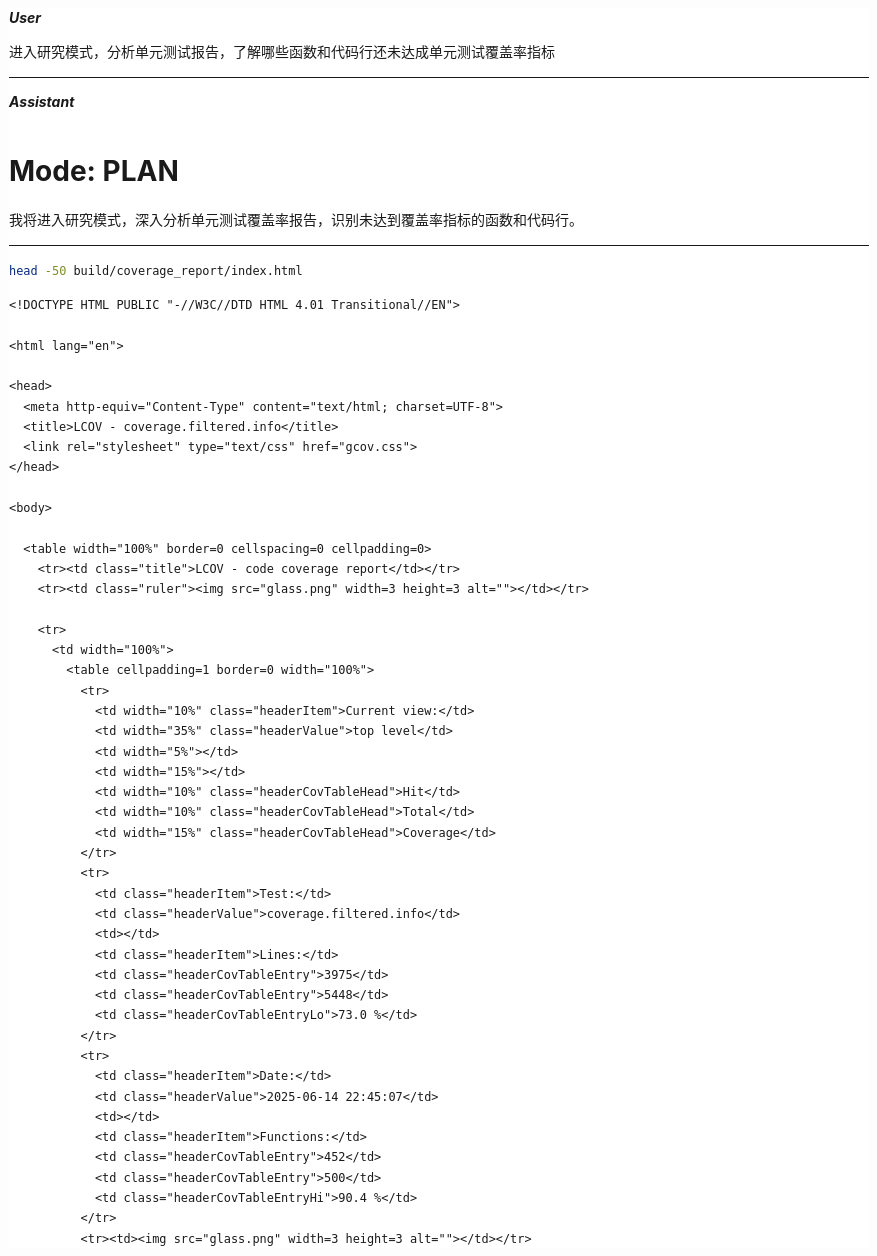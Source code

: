 _**User**_

进入研究模式，分析单元测试报告，了解哪些函数和代码行还未达成单元测试覆盖率指标

---

_**Assistant**_

# Mode: PLAN

我将进入研究模式，深入分析单元测试覆盖率报告，识别未达到覆盖率指标的函数和代码行。

---

```bash
head -50 build/coverage_report/index.html
```

```
<!DOCTYPE HTML PUBLIC "-//W3C//DTD HTML 4.01 Transitional//EN">

<html lang="en">

<head>
  <meta http-equiv="Content-Type" content="text/html; charset=UTF-8">
  <title>LCOV - coverage.filtered.info</title>
  <link rel="stylesheet" type="text/css" href="gcov.css">
</head>

<body>

  <table width="100%" border=0 cellspacing=0 cellpadding=0>
    <tr><td class="title">LCOV - code coverage report</td></tr>
    <tr><td class="ruler"><img src="glass.png" width=3 height=3 alt=""></td></tr>

    <tr>
      <td width="100%">
        <table cellpadding=1 border=0 width="100%">
          <tr>
            <td width="10%" class="headerItem">Current view:</td>
            <td width="35%" class="headerValue">top level</td>
            <td width="5%"></td>
            <td width="15%"></td>
            <td width="10%" class="headerCovTableHead">Hit</td>
            <td width="10%" class="headerCovTableHead">Total</td>
            <td width="15%" class="headerCovTableHead">Coverage</td>
          </tr>
          <tr>
            <td class="headerItem">Test:</td>
            <td class="headerValue">coverage.filtered.info</td>
            <td></td>
            <td class="headerItem">Lines:</td>
            <td class="headerCovTableEntry">3975</td>
            <td class="headerCovTableEntry">5448</td>
            <td class="headerCovTableEntryLo">73.0 %</td>
          </tr>
          <tr>
            <td class="headerItem">Date:</td>
            <td class="headerValue">2025-06-14 22:45:07</td>
            <td></td>
            <td class="headerItem">Functions:</td>
            <td class="headerCovTableEntry">452</td>
            <td class="headerCovTableEntry">500</td>
            <td class="headerCovTableEntryHi">90.4 %</td>
          </tr>
          <tr><td><img src="glass.png" width=3 height=3 alt=""></td></tr>
```